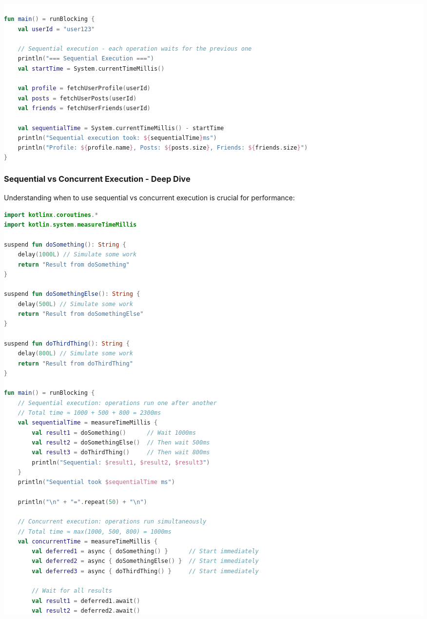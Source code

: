 ```kotlin

fun main() = runBlocking {
    val userId = "user123"
    
    // Sequential execution - each operation waits for the previous one
    println("=== Sequential Execution ===")
    val startTime = System.currentTimeMillis()
    
    val profile = fetchUserProfile(userId)
    val posts = fetchUserPosts(userId)
    val friends = fetchUserFriends(userId)
    
    val sequentialTime = System.currentTimeMillis() - startTime
    println("Sequential execution took: ${sequentialTime}ms")
    println("Profile: ${profile.name}, Posts: ${posts.size}, Friends: ${friends.size}")
}
```

### Sequential vs Concurrent Execution - Deep Dive

Understanding when to use sequential vs concurrent execution is crucial for performance:

```kotlin
import kotlinx.coroutines.*
import kotlin.system.measureTimeMillis

suspend fun doSomething(): String {
    delay(1000L) // Simulate some work
    return "Result from doSomething"
}

suspend fun doSomethingElse(): String {
    delay(500L) // Simulate some work
    return "Result from doSomethingElse"
}

suspend fun doThirdThing(): String {
    delay(800L) // Simulate some work
    return "Result from doThirdThing"
}

fun main() = runBlocking {
    // Sequential execution: operations run one after another
    // Total time ≈ 1000 + 500 + 800 = 2300ms
    val sequentialTime = measureTimeMillis {
        val result1 = doSomething()      // Wait 1000ms
        val result2 = doSomethingElse()  // Then wait 500ms
        val result3 = doThirdThing()     // Then wait 800ms
        println("Sequential: $result1, $result2, $result3")
    }
    println("Sequential took $sequentialTime ms")
    
    println("\n" + "=".repeat(50) + "\n")
    
    // Concurrent execution: operations run simultaneously
    // Total time ≈ max(1000, 500, 800) = 1000ms
    val concurrentTime = measureTimeMillis {
        val deferred1 = async { doSomething() }      // Start immediately
        val deferred2 = async { doSomethingElse() }  // Start immediately
        val deferred3 = async { doThirdThing() }     // Start immediately
        
        // Wait for all results
        val result1 = deferred1.await()
        val result2 = deferred2.await()
```